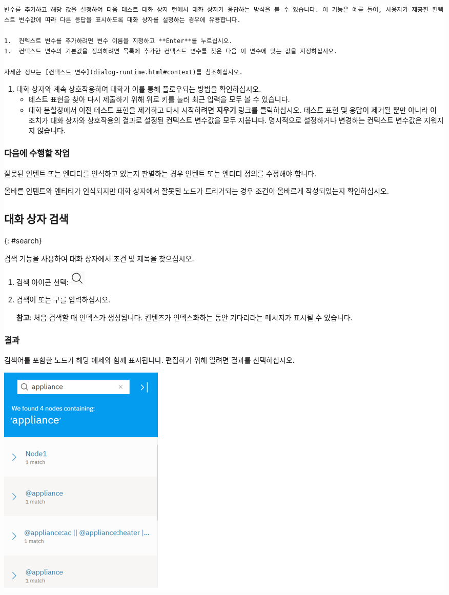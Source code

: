     변수를 추가하고 해당 값을 설정하여 다음 테스트 대화 상자 턴에서 대화 상자가 응답하는 방식을 볼 수 있습니다. 이 기능은 예를 들어, 사용자가 제공한 컨텍스트 변수값에 따라 다른 응답을 표시하도록 대화 상자를 설정하는 경우에 유용합니다.

    1.  컨텍스트 변수를 추가하려면 변수 이름을 지정하고 **Enter**를 누르십시오.
    1.  컨텍스트 변수의 기본값을 정의하려면 목록에 추가한 컨텍스트 변수를 찾은 다음 이 변수에 맞는 값을 지정하십시오.

    자세한 정보는 [컨텍스트 변수](dialog-runtime.html#context)를 참조하십시오.

1.  대화 상자와 계속 상호작용하여 대화가 이를 통해 플로우되는 방법을 확인하십시오.
    - 테스트 표현을 찾아 다시 제출하기 위해 위로 키를 눌러 최근 입력을 모두 볼 수 있습니다.
    - 대화 분할창에서 이전 테스트 표현을 제거하고 다시 시작하려면 **지우기** 링크를 클릭하십시오. 테스트 표현 및 응답이 제거될 뿐만 아니라 이 조치가 대화 상자와 상호작용의 결과로 설정된 컨텍스트 변수값을 모두 지웁니다. 명시적으로 설정하거나 변경하는 컨텍스트 변수값은 지워지지 않습니다.

### 다음에 수행할 작업

잘못된 인텐트 또는 엔티티를 인식하고 있는지 판별하는 경우 인텐트 또는 엔티티 정의를 수정해야 합니다.

올바른 인텐트와 엔티티가 인식되지만 대화 상자에서 잘못된 노드가 트리거되는 경우 조건이 올바르게 작성되었는지 확인하십시오. 

## 대화 상자 검색
{: #search}

검색 기능을 사용하여 대화 상자에서 조건 및 제목을 찾으십시오.

1.  검색 아이콘 선택: ![검색 아이콘](images/search_icon.png)

1.  검색어 또는 구를 입력하십시오. 

    **참고**: 처음 검색할 때 인덱스가 생성됩니다. 컨텐츠가 인덱스화하는 동안 기다리라는 메시지가 표시될 수 있습니다. 

### 결과

검색어를 포함한 노드가 해당 예제와 함께 표시됩니다. 편집하기 위해 열려면 결과를 선택하십시오. 

  ![인텐트 검색 리턴](images/search_dialog.png)
